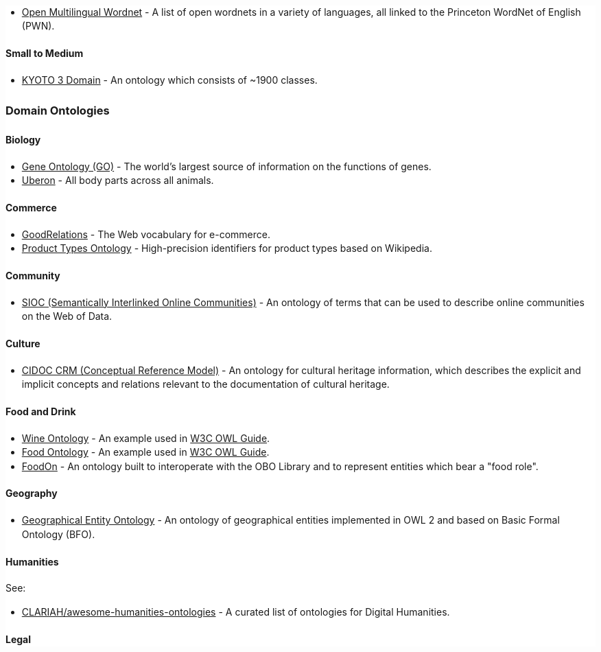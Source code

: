 * [Open Multilingual Wordnet](http://compling.hss.ntu.edu.sg/omw/) - A list of open wordnets in a variety of languages, all linked to the Princeton WordNet of English (PWN).

#### Small to Medium

* [KYOTO 3 Domain](http://kyoto-project.eu/xmlgroup.iit.cnr.it/kyoto/index8d0f.html?option=com_content&view=article&id=390&Itemid=155) - An ontology which consists of ~1900 classes.

### Domain Ontologies

#### Biology

* [Gene Ontology (GO)](http://geneontology.org/) -  The world’s largest source of information on the functions of genes.
* [Uberon](http://obofoundry.org/ontology/uberon) - All body parts across all animals.

#### Commerce

* [GoodRelations](http://www.heppnetz.de/projects/goodrelations/) - The Web vocabulary for e-commerce.
* [Product Types Ontology](http://www.productontology.org/) - High-precision identifiers for product types based on Wikipedia.

#### Community

* [SIOC (Semantically Interlinked Online Communities)](http://sioc-project.org/) - An ontology of terms that can be used to describe online communities on the Web of Data.

#### Culture

* [CIDOC CRM (Conceptual Reference Model)](http://www.cidoc-crm.org/) - An ontology for cultural heritage information, which describes the explicit and implicit concepts and relations relevant to the documentation of cultural heritage.

#### Food and Drink

* [Wine Ontology](https://www.w3.org/TR/owl-guide/wine.rdf) - An example used in [W3C OWL Guide](https://www.w3.org/TR/owl-guide/).
* [Food Ontology](https://www.w3.org/TR/2004/REC-owl-guide-20040210/food.rdf) - An example used in [W3C OWL Guide](https://www.w3.org/TR/owl-guide/).
* [FoodOn](https://foodon.org/) - An ontology built to interoperate with the OBO Library and to represent entities which bear a "food role".

#### Geography

* [Geographical Entity Ontology](http://www.obofoundry.org/ontology/geo.html) - An ontology of geographical entities implemented in OWL 2 and based on Basic Formal Ontology (BFO).

#### Humanities

See:

* [CLARIAH/awesome-humanities-ontologies](https://github.com/CLARIAH/awesome-humanities-ontologies) - A curated list of ontologies for Digital Humanities.

#### Legal
